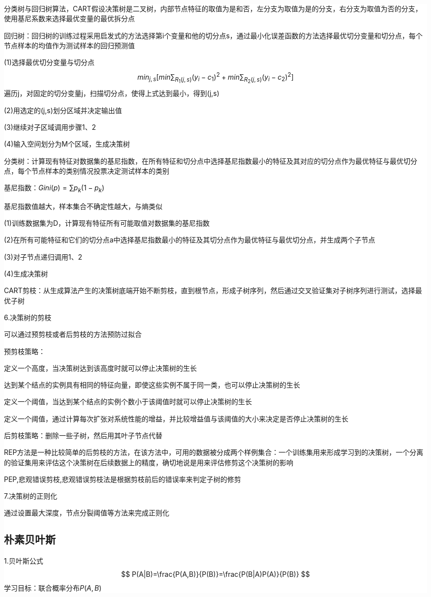分类树与回归树算法，CART假设决策树是二叉树，内部节点特征的取值为是和否，左分支为取值为是的分支，右分支为取值为否的分支，使用基尼系数来选择最优变量的最优拆分点

回归树：回归树的训练过程采用启发式的方法选择第i个变量和他的切分点s，通过最小化误差函数的方法选择最优切分变量和切分点，每个节点样本的均值作为测试样本的回归预测值

(1)选择最优切分变量与切分点
$$
min_{j,s}[min \sum_{R_1(j,s)}(y_i-c_1)^2+min\sum_{R_2(j,s)}(y_i-c_2)^2]
$$
遍历j，对固定的切分变量j，扫描切分点，使得上式达到最小，得到(j,s)

(2)用选定的(j,s)划分区域并决定输出值

(3)继续对子区域调用步骤1、2

(4)输入空间划分为M个区域，生成决策树

分类树：计算现有特征对数据集的基尼指数，在所有特征和切分点中选择基尼指数最小的特征及其对应的切分点作为最优特征与最优切分点，每个节点样本的类别情况投票决定测试样本的类别

基尼指数：$Gini(p)=\sum p_k(1-p_k)$

基尼指数值越大，样本集合不确定性越大，与熵类似

(1)训练数据集为D，计算现有特征所有可能取值对数据集的基尼指数

(2)在所有可能特征和它们的切分点a中选择基尼指数最小的特征及其切分点作为最优特征与最优切分点，并生成两个子节点

(3)对子节点递归调用1、2

(4)生成决策树

CART剪枝：从生成算法产生的决策树底端开始不断剪枝，直到根节点，形成子树序列，然后通过交叉验证集对子树序列进行测试，选择最优子树

6.决策树的剪枝

可以通过预剪枝或者后剪枝的方法预防过拟合

预剪枝策略：

定义一个高度，当决策树达到该高度时就可以停止决策树的生长

达到某个结点的实例具有相同的特征向量，即使这些实例不属于同一类，也可以停止决策树的生长

定义一个阈值，当达到某个结点的实例个数小于该阈值时就可以停止决策树的生长

定义一个阈值，通过计算每次扩张对系统性能的增益，并比较增益值与该阈值的大小来决定是否停止决策树的生长

后剪枝策略：删除一些子树，然后用其叶子节点代替

REP方法是一种比较简单的后剪枝的方法，在该方法中，可用的数据被分成两个样例集合：一个训练集用来形成学习到的决策树，一个分离的验证集用来评估这个决策树在后续数据上的精度，确切地说是用来评估修剪这个决策树的影响

PEP,悲观错误剪枝,悲观错误剪枝法是根据剪枝前后的错误率来判定子树的修剪

7.决策树的正则化

通过设置最大深度，节点分裂阈值等方法来完成正则化

## 朴素贝叶斯

1.贝叶斯公式
$$
P(A|B)=\frac{P(A,B)}{P(B)}=\frac{P(B|A)P(A)}{P(B)}
$$
学习目标：联合概率分布$P(A,B)$
